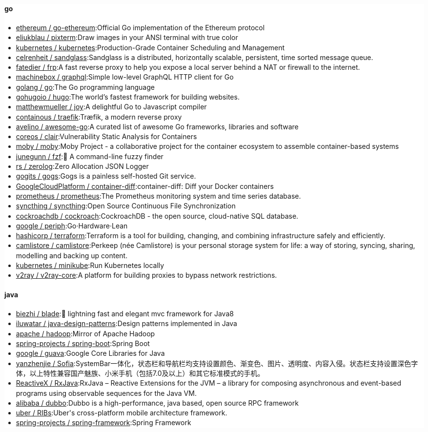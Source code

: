 #### go
* [ethereum / go-ethereum](https://github.com/ethereum/go-ethereum):Official Go implementation of the Ethereum protocol
* [eliukblau / pixterm](https://github.com/eliukblau/pixterm):Draw images in your ANSI terminal with true color
* [kubernetes / kubernetes](https://github.com/kubernetes/kubernetes):Production-Grade Container Scheduling and Management
* [celrenheit / sandglass](https://github.com/celrenheit/sandglass):Sandglass is a distributed, horizontally scalable, persistent, time sorted message queue.
* [fatedier / frp](https://github.com/fatedier/frp):A fast reverse proxy to help you expose a local server behind a NAT or firewall to the internet.
* [machinebox / graphql](https://github.com/machinebox/graphql):Simple low-level GraphQL HTTP client for Go
* [golang / go](https://github.com/golang/go):The Go programming language
* [gohugoio / hugo](https://github.com/gohugoio/hugo):The world’s fastest framework for building websites.
* [matthewmueller / joy](https://github.com/matthewmueller/joy):A delightful Go to Javascript compiler
* [containous / traefik](https://github.com/containous/traefik):Træfik, a modern reverse proxy
* [avelino / awesome-go](https://github.com/avelino/awesome-go):A curated list of awesome Go frameworks, libraries and software
* [coreos / clair](https://github.com/coreos/clair):Vulnerability Static Analysis for Containers
* [moby / moby](https://github.com/moby/moby):Moby Project - a collaborative project for the container ecosystem to assemble container-based systems
* [junegunn / fzf](https://github.com/junegunn/fzf):🌸 A command-line fuzzy finder
* [rs / zerolog](https://github.com/rs/zerolog):Zero Allocation JSON Logger
* [gogits / gogs](https://github.com/gogits/gogs):Gogs is a painless self-hosted Git service.
* [GoogleCloudPlatform / container-diff](https://github.com/GoogleCloudPlatform/container-diff):container-diff: Diff your Docker containers
* [prometheus / prometheus](https://github.com/prometheus/prometheus):The Prometheus monitoring system and time series database.
* [syncthing / syncthing](https://github.com/syncthing/syncthing):Open Source Continuous File Synchronization
* [cockroachdb / cockroach](https://github.com/cockroachdb/cockroach):CockroachDB - the open source, cloud-native SQL database.
* [google / periph](https://github.com/google/periph):Go·Hardware·Lean
* [hashicorp / terraform](https://github.com/hashicorp/terraform):Terraform is a tool for building, changing, and combining infrastructure safely and efficiently.
* [camlistore / camlistore](https://github.com/camlistore/camlistore):Perkeep (née Camlistore) is your personal storage system for life: a way of storing, syncing, sharing, modelling and backing up content.
* [kubernetes / minikube](https://github.com/kubernetes/minikube):Run Kubernetes locally
* [v2ray / v2ray-core](https://github.com/v2ray/v2ray-core):A platform for building proxies to bypass network restrictions.

#### java
* [biezhi / blade](https://github.com/biezhi/blade):🚀 lightning fast and elegant mvc framework for Java8
* [iluwatar / java-design-patterns](https://github.com/iluwatar/java-design-patterns):Design patterns implemented in Java
* [apache / hadoop](https://github.com/apache/hadoop):Mirror of Apache Hadoop
* [spring-projects / spring-boot](https://github.com/spring-projects/spring-boot):Spring Boot
* [google / guava](https://github.com/google/guava):Google Core Libraries for Java
* [yanzhenjie / Sofia](https://github.com/yanzhenjie/Sofia):SystemBar一体化，状态栏和导航栏均支持设置颜色、渐变色、图片、透明度、内容入侵。状态栏支持设置深色字体，以上特性兼容国产魅族、小米手机（包括7.0及以上）和其它标准模式的手机。
* [ReactiveX / RxJava](https://github.com/ReactiveX/RxJava):RxJava – Reactive Extensions for the JVM – a library for composing asynchronous and event-based programs using observable sequences for the Java VM.
* [alibaba / dubbo](https://github.com/alibaba/dubbo):Dubbo is a high-performance, java based, open source RPC framework
* [uber / RIBs](https://github.com/uber/RIBs):Uber's cross-platform mobile architecture framework.
* [spring-projects / spring-framework](https://github.com/spring-projects/spring-framework):Spring Framework